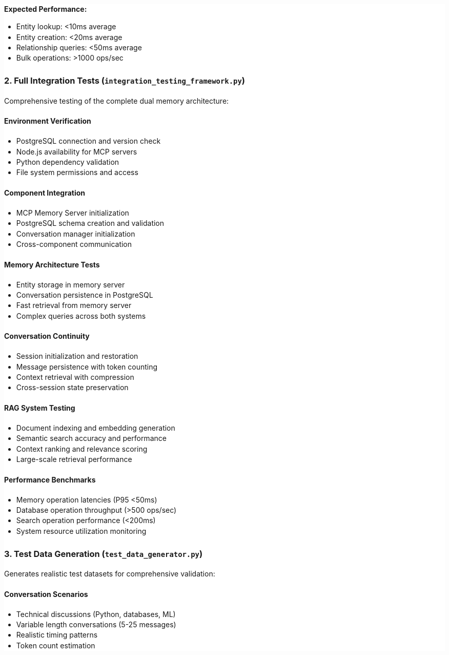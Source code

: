 **Expected Performance:**
- Entity lookup: <10ms average
- Entity creation: <20ms average
- Relationship queries: <50ms average
- Bulk operations: >1000 ops/sec

### 2. Full Integration Tests (`integration_testing_framework.py`)

Comprehensive testing of the complete dual memory architecture:

#### **Environment Verification**
- PostgreSQL connection and version check
- Node.js availability for MCP servers
- Python dependency validation
- File system permissions and access

#### **Component Integration**
- MCP Memory Server initialization
- PostgreSQL schema creation and validation
- Conversation manager initialization
- Cross-component communication

#### **Memory Architecture Tests**
- Entity storage in memory server
- Conversation persistence in PostgreSQL
- Fast retrieval from memory server
- Complex queries across both systems

#### **Conversation Continuity**
- Session initialization and restoration
- Message persistence with token counting
- Context retrieval with compression
- Cross-session state preservation

#### **RAG System Testing**
- Document indexing and embedding generation
- Semantic search accuracy and performance
- Context ranking and relevance scoring
- Large-scale retrieval performance

#### **Performance Benchmarks**
- Memory operation latencies (P95 <50ms)
- Database operation throughput (>500 ops/sec)
- Search operation performance (<200ms)
- System resource utilization monitoring

### 3. Test Data Generation (`test_data_generator.py`)

Generates realistic test datasets for comprehensive validation:

#### **Conversation Scenarios**
- Technical discussions (Python, databases, ML)
- Variable length conversations (5-25 messages)
- Realistic timing patterns
- Token count estimation
